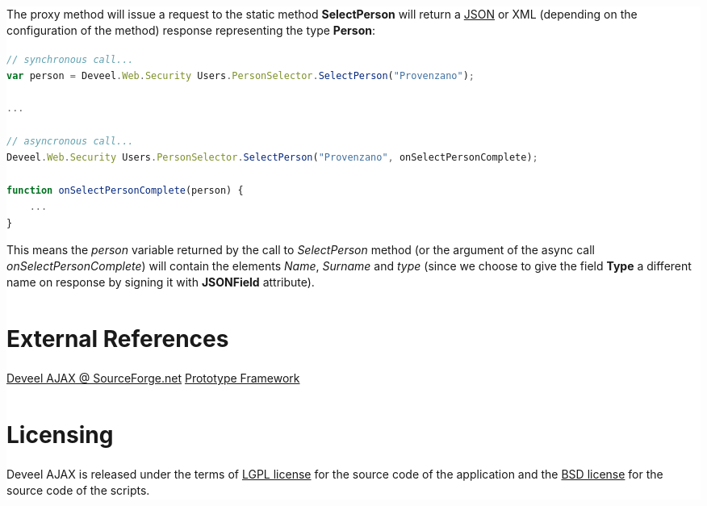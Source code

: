 The proxy method will issue a request to the static method **SelectPerson** will return a [JSON](http://www.json.org) or XML (depending on the configuration of the method) response representing the type **Person**:

``` javascript
// synchronous call...
var person = Deveel.Web.Security Users.PersonSelector.SelectPerson("Provenzano");
 
...
 
// asyncronous call...
Deveel.Web.Security Users.PersonSelector.SelectPerson("Provenzano", onSelectPersonComplete);
 
function onSelectPersonComplete(person) {
    ...
}
```

This means the *person* variable returned by the call to *SelectPerson* method (or the argument of the async call *onSelectPersonComplete*) will contain the elements *Name*, *Surname* and *type* (since we choose to give the field **Type** a different name on response by signing it with **JSONField** attribute).

External References
===================

[Deveel AJAX @ SourceForge.net](http://sourceforge.net/projects/deveel-ajax) [Prototype Framework](http://www.prototypejs.org)

Licensing
=========

Deveel AJAX is released under the terms of [LGPL license](http://www.gnu.org/licenses/lgpl.html) for the source code of the application and the [BSD license](http://www.opensource.org/licenses/bsd-license.html) for the source code of the scripts.

